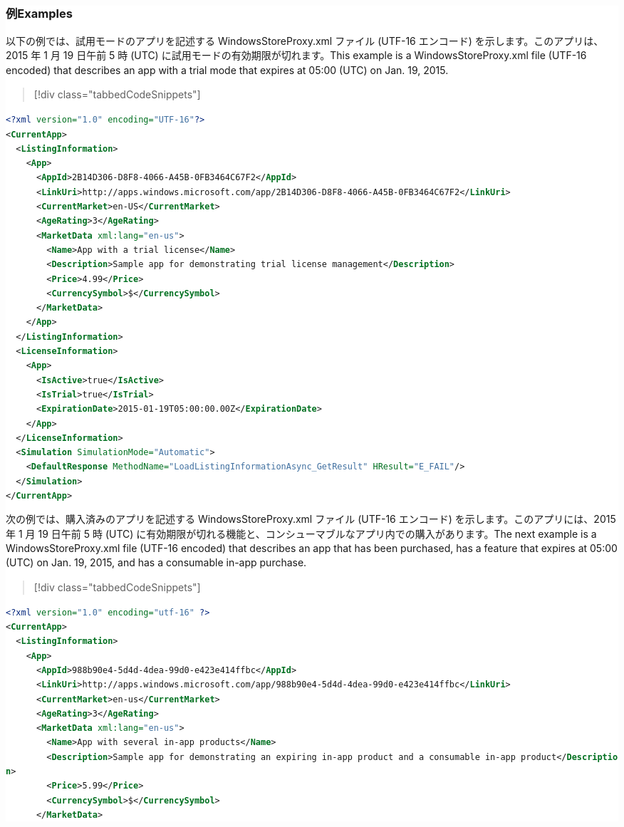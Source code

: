
<span id="proxy-examples" />

### <a name="examples"></a><span data-ttu-id="ca1de-155">例</span><span class="sxs-lookup"><span data-stu-id="ca1de-155">Examples</span></span>

<span data-ttu-id="ca1de-156">以下の例では、試用モードのアプリを記述する WindowsStoreProxy.xml ファイル (UTF-16 エンコード) を示します。このアプリは、2015 年 1 月 19 日午前 5 時 (UTC) に試用モードの有効期限が切れます。</span><span class="sxs-lookup"><span data-stu-id="ca1de-156">This example is a WindowsStoreProxy.xml file (UTF-16 encoded) that describes an app with a trial mode that expires at 05:00 (UTC) on Jan. 19, 2015.</span></span>

> [!div class="tabbedCodeSnippets"]
```xml
<?xml version="1.0" encoding="UTF-16"?>
<CurrentApp>
  <ListingInformation>
    <App>
      <AppId>2B14D306-D8F8-4066-A45B-0FB3464C67F2</AppId>
      <LinkUri>http://apps.windows.microsoft.com/app/2B14D306-D8F8-4066-A45B-0FB3464C67F2</LinkUri>
      <CurrentMarket>en-US</CurrentMarket>
      <AgeRating>3</AgeRating>
      <MarketData xml:lang="en-us">
        <Name>App with a trial license</Name>
        <Description>Sample app for demonstrating trial license management</Description>
        <Price>4.99</Price>
        <CurrencySymbol>$</CurrencySymbol>
      </MarketData>
    </App>
  </ListingInformation>
  <LicenseInformation>
    <App>
      <IsActive>true</IsActive>
      <IsTrial>true</IsTrial>
      <ExpirationDate>2015-01-19T05:00:00.00Z</ExpirationDate>
    </App>
  </LicenseInformation>
  <Simulation SimulationMode="Automatic">
    <DefaultResponse MethodName="LoadListingInformationAsync_GetResult" HResult="E_FAIL"/>
  </Simulation>
</CurrentApp>
```

<span data-ttu-id="ca1de-157">次の例では、購入済みのアプリを記述する WindowsStoreProxy.xml ファイル (UTF-16 エンコード) を示します。このアプリには、2015 年 1 月 19 日午前 5 時 (UTC) に有効期限が切れる機能と、コンシューマブルなアプリ内での購入があります。</span><span class="sxs-lookup"><span data-stu-id="ca1de-157">The next example is a WindowsStoreProxy.xml file (UTF-16 encoded) that describes an app that has been purchased, has a feature that expires at 05:00 (UTC) on Jan. 19, 2015, and has a consumable in-app purchase.</span></span>

> [!div class="tabbedCodeSnippets"]
```xml
<?xml version="1.0" encoding="utf-16" ?>
<CurrentApp>
  <ListingInformation>
    <App>
      <AppId>988b90e4-5d4d-4dea-99d0-e423e414ffbc</AppId>
      <LinkUri>http://apps.windows.microsoft.com/app/988b90e4-5d4d-4dea-99d0-e423e414ffbc</LinkUri>
      <CurrentMarket>en-us</CurrentMarket>
      <AgeRating>3</AgeRating>
      <MarketData xml:lang="en-us">
        <Name>App with several in-app products</Name>
        <Description>Sample app for demonstrating an expiring in-app product and a consumable in-app product</Description>
        <Price>5.99</Price>
        <CurrencySymbol>$</CurrencySymbol>
      </MarketData>
```